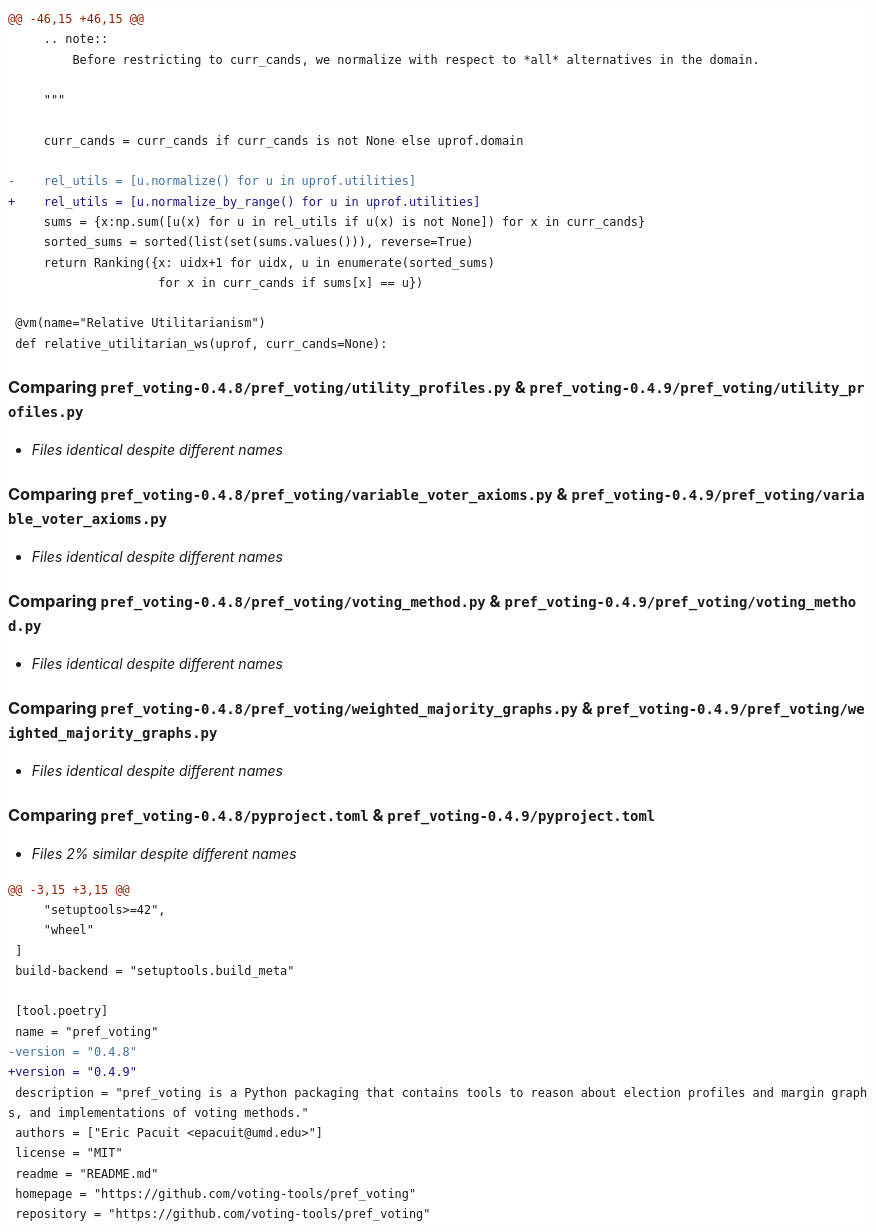 ```diff
@@ -46,15 +46,15 @@
     .. note::
         Before restricting to curr_cands, we normalize with respect to *all* alternatives in the domain. 
 
     """
     
     curr_cands = curr_cands if curr_cands is not None else uprof.domain
 
-    rel_utils = [u.normalize() for u in uprof.utilities]
+    rel_utils = [u.normalize_by_range() for u in uprof.utilities]
     sums = {x:np.sum([u(x) for u in rel_utils if u(x) is not None]) for x in curr_cands}
     sorted_sums = sorted(list(set(sums.values())), reverse=True)
     return Ranking({x: uidx+1 for uidx, u in enumerate(sorted_sums) 
                     for x in curr_cands if sums[x] == u})
 
 @vm(name="Relative Utilitarianism")
 def relative_utilitarian_ws(uprof, curr_cands=None):
```

### Comparing `pref_voting-0.4.8/pref_voting/utility_profiles.py` & `pref_voting-0.4.9/pref_voting/utility_profiles.py`

 * *Files identical despite different names*

### Comparing `pref_voting-0.4.8/pref_voting/variable_voter_axioms.py` & `pref_voting-0.4.9/pref_voting/variable_voter_axioms.py`

 * *Files identical despite different names*

### Comparing `pref_voting-0.4.8/pref_voting/voting_method.py` & `pref_voting-0.4.9/pref_voting/voting_method.py`

 * *Files identical despite different names*

### Comparing `pref_voting-0.4.8/pref_voting/weighted_majority_graphs.py` & `pref_voting-0.4.9/pref_voting/weighted_majority_graphs.py`

 * *Files identical despite different names*

### Comparing `pref_voting-0.4.8/pyproject.toml` & `pref_voting-0.4.9/pyproject.toml`

 * *Files 2% similar despite different names*

```diff
@@ -3,15 +3,15 @@
     "setuptools>=42",
     "wheel"
 ]
 build-backend = "setuptools.build_meta"
 
 [tool.poetry]
 name = "pref_voting"
-version = "0.4.8"
+version = "0.4.9"
 description = "pref_voting is a Python packaging that contains tools to reason about election profiles and margin graphs, and implementations of voting methods."
 authors = ["Eric Pacuit <epacuit@umd.edu>"]
 license = "MIT"
 readme = "README.md"
 homepage = "https://github.com/voting-tools/pref_voting"
 repository = "https://github.com/voting-tools/pref_voting"
```